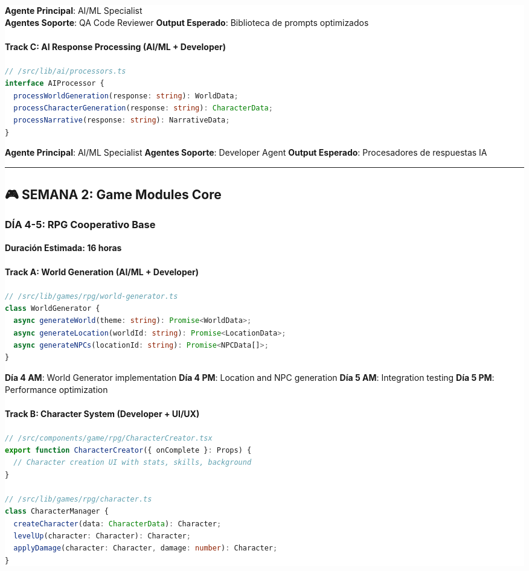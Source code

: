 **Agente Principal**: AI/ML Specialist  
**Agentes Soporte**: QA Code Reviewer
**Output Esperado**: Biblioteca de prompts optimizados

#### Track C: AI Response Processing (AI/ML + Developer)

```typescript
// /src/lib/ai/processors.ts
interface AIProcessor {
  processWorldGeneration(response: string): WorldData;
  processCharacterGeneration(response: string): CharacterData;
  processNarrative(response: string): NarrativeData;
}
```

**Agente Principal**: AI/ML Specialist
**Agentes Soporte**: Developer Agent
**Output Esperado**: Procesadores de respuestas IA

---

## 🎮 SEMANA 2: Game Modules Core

### DÍA 4-5: RPG Cooperativo Base

**Duración Estimada: 16 horas**

#### Track A: World Generation (AI/ML + Developer)

```typescript
// /src/lib/games/rpg/world-generator.ts
class WorldGenerator {
  async generateWorld(theme: string): Promise<WorldData>;
  async generateLocation(worldId: string): Promise<LocationData>;
  async generateNPCs(locationId: string): Promise<NPCData[]>;
}
```

**Día 4 AM**: World Generator implementation
**Día 4 PM**: Location and NPC generation
**Día 5 AM**: Integration testing
**Día 5 PM**: Performance optimization

#### Track B: Character System (Developer + UI/UX)

```typescript
// /src/components/game/rpg/CharacterCreator.tsx
export function CharacterCreator({ onComplete }: Props) {
  // Character creation UI with stats, skills, background
}

// /src/lib/games/rpg/character.ts
class CharacterManager {
  createCharacter(data: CharacterData): Character;
  levelUp(character: Character): Character;
  applyDamage(character: Character, damage: number): Character;
}
```
